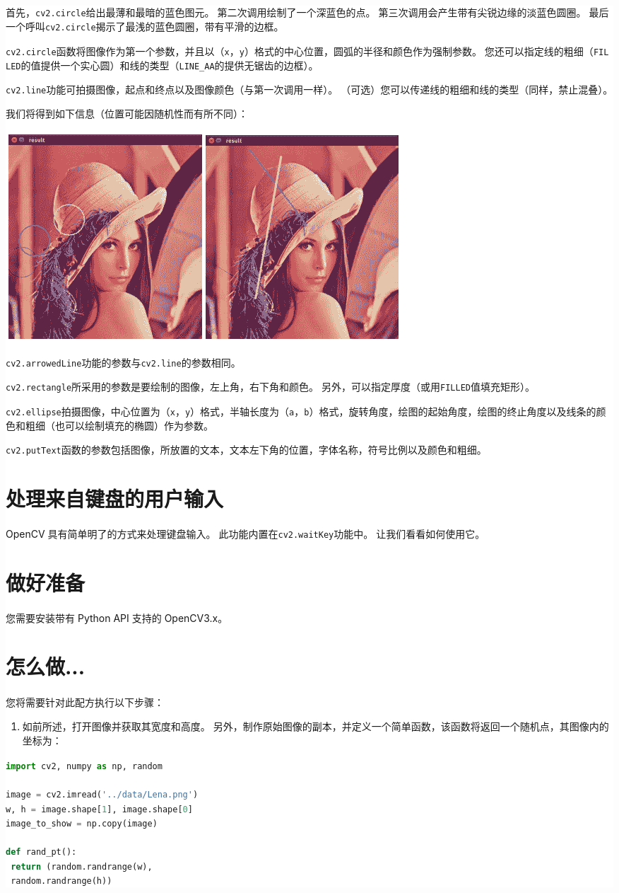 首先，`cv2.circle`给出最薄和最暗的蓝色图元。 第二次调用绘制了一个深蓝色的点。 第三次调用会产生带有尖锐边缘的淡蓝色圆圈。 最后一个呼叫`cv2.circle`揭示了最浅的蓝色圆圈，带有平滑的边框。

`cv2.circle`函数将图像作为第一个参数，并且以（`x`，`y`）格式的中心位置，圆弧的半径和颜色作为强制参数。 您还可以指定线的粗细（`FILLED`的值提供一个实心圆）和线的类型（`LINE_AA`的提供无锯齿的边框）。

`cv2.line`功能可拍摄图像，起点和终点以及图像颜色（与第一次调用一样）。 （可选）您可以传递线的粗细和线的类型（同样，禁止混叠）。

我们将得到如下信息（位置可能因随机性而有所不同）：

![](img/8a77ab2a-11f9-4035-8dc6-074387159590.png)

`cv2.arrowedLine`功能的参数与`cv2.line`的参数相同。

`cv2.rectangle`所采用的参数是要绘制的图像，左上角，右下角和颜色。 另外，可以指定厚度（或用`FILLED`值填充矩形）。

`cv2.ellipse`拍摄图像，中心位置为（`x`，`y`）格式，半轴长度为（`a`，`b`）格式，旋转角度，绘图的起始角度，绘图的终止角度以及线条的颜色和粗细（也可以绘制填充的椭圆）作为参数。

`cv2.putText`函数的参数包括图像，所放置的文本，文本左下角的位置，字体名称，符号比例以及颜色和粗细。

# 处理来自键盘的用户输入

OpenCV 具有简单明了的方式来处理键盘输入。 此功能内置在`cv2.waitKey`功能中。 让我们看看如何使用它。

# 做好准备

您需要安装带有 Python API 支持的 OpenCV3.x。

# 怎么做...

您将需要针对此配方执行以下步骤：

1.  如前所述，打开图像并获取其宽度和高度。 另外，制作原始图像的副本，并定义一个简单函数，该函数将返回一个随机点，其图像内的坐标为：

```py
import cv2, numpy as np, random

image = cv2.imread('../data/Lena.png')
w, h = image.shape[1], image.shape[0]
image_to_show = np.copy(image)

def rand_pt():
 return (random.randrange(w),
 random.randrange(h))
```

